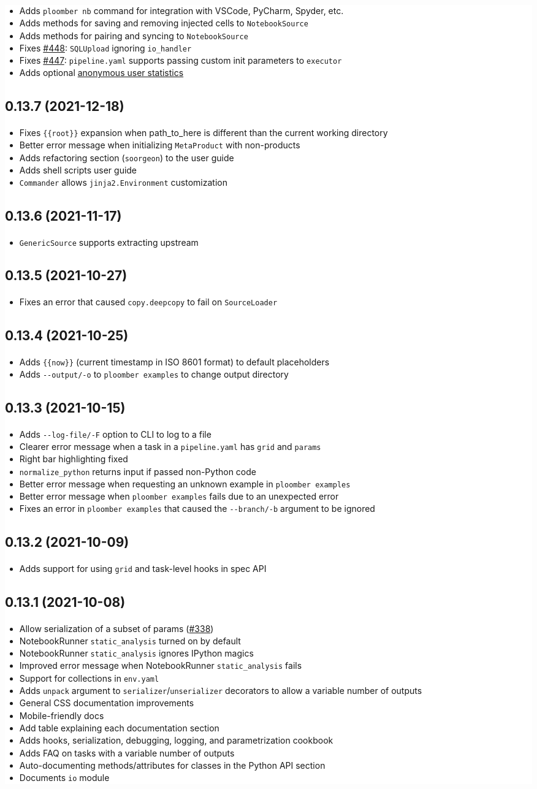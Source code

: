 * Adds `ploomber nb` command for integration with VSCode, PyCharm, Spyder, etc.
* Adds methods for saving and removing injected cells to `NotebookSource`
* Adds methods for pairing and syncing to `NotebookSource`
* Fixes [#448](https://github.com/ploomber/ploomber/issues/448): `SQLUpload` ignoring `io_handler`
* Fixes [#447](https://github.com/ploomber/ploomber/issues/447): `pipeline.yaml` supports passing custom init parameters to `executor`
* Adds optional [anonymous user statistics](https://docs.ploomber.io/en/latest/community/user-stats.html)

## 0.13.7 (2021-12-18)

* Fixes `{{root}}` expansion when path_to_here is different than the current working directory
* Better error message when initializing `MetaProduct` with non-products
* Adds refactoring section (`soorgeon`) to the user guide
* Adds shell scripts user guide
* `Commander` allows `jinja2.Environment` customization

## 0.13.6 (2021-11-17)

* `GenericSource` supports extracting upstream

## 0.13.5 (2021-10-27)

* Fixes an error that caused `copy.deepcopy` to fail on `SourceLoader`

## 0.13.4 (2021-10-25)

* Adds `{{now}}` (current timestamp in ISO 8601 format) to default placeholders
* Adds `--output/-o` to `ploomber examples` to change output directory

## 0.13.3 (2021-10-15)

* Adds `--log-file/-F` option to CLI to log to a file
* Clearer error message when a task in a `pipeline.yaml` has `grid` and `params`
* Right bar highlighting fixed
* `normalize_python` returns input if passed non-Python code
* Better error message when requesting an unknown example in `ploomber examples`
* Better error message when `ploomber examples` fails due to an unexpected error
* Fixes an error in `ploomber examples` that caused the `--branch/-b` argument to be ignored

## 0.13.2 (2021-10-09)

* Adds support for using `grid` and task-level hooks in spec API

## 0.13.1 (2021-10-08)

* Allow serialization of a subset of params ([#338](https://github.com/ploomber/ploomber/issues/338))
* NotebookRunner `static_analysis` turned on by default
* NotebookRunner `static_analysis` ignores IPython magics
* Improved error message when NotebookRunner `static_analysis` fails
* Support for collections in `env.yaml`
* Adds `unpack` argument to `serializer`/`unserializer` decorators to allow a variable number of outputs
* General CSS documentation improvements
* Mobile-friendly docs
* Add table explaining each documentation section
* Adds hooks, serialization, debugging, logging, and parametrization cookbook
* Adds FAQ on tasks with a variable number of outputs
* Auto-documenting methods/attributes for classes in the Python API section
* Documents `io` module
